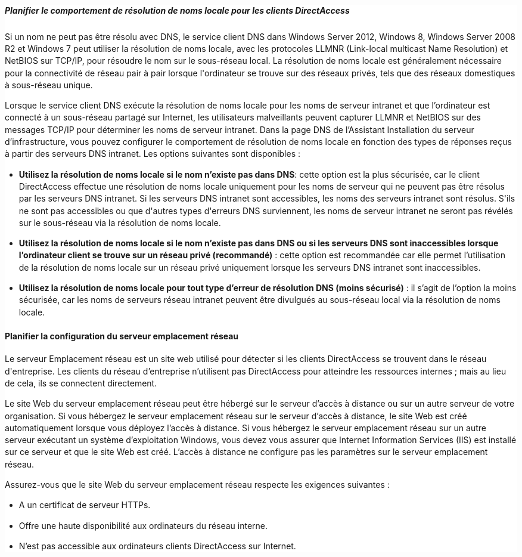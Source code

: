 ##### <a name="plan-local-name-resolution-behavior-for-directaccess-clients"></a>Planifier le comportement de résolution de noms locale pour les clients DirectAccess  
Si un nom ne peut pas être résolu avec DNS, le service client DNS dans Windows Server 2012, Windows 8, Windows Server 2008 R2 et Windows 7 peut utiliser la résolution de noms locale, avec les protocoles LLMNR (Link-local multicast Name Resolution) et NetBIOS sur TCP/IP, pour résoudre le nom sur le sous-réseau local. La résolution de noms locale est généralement nécessaire pour la connectivité de réseau pair à pair lorsque l'ordinateur se trouve sur des réseaux privés, tels que des réseaux domestiques à sous-réseau unique.  
  
Lorsque le service client DNS exécute la résolution de noms locale pour les noms de serveur intranet et que l’ordinateur est connecté à un sous-réseau partagé sur Internet, les utilisateurs malveillants peuvent capturer LLMNR et NetBIOS sur des messages TCP/IP pour déterminer les noms de serveur intranet. Dans la page DNS de l’Assistant Installation du serveur d’infrastructure, vous pouvez configurer le comportement de résolution de noms locale en fonction des types de réponses reçus à partir des serveurs DNS intranet. Les options suivantes sont disponibles :  
  
-   **Utilisez la résolution de noms locale si le nom n’existe pas dans DNS**: cette option est la plus sécurisée, car le client DirectAccess effectue une résolution de noms locale uniquement pour les noms de serveur qui ne peuvent pas être résolus par les serveurs DNS intranet. Si les serveurs DNS intranet sont accessibles, les noms des serveurs intranet sont résolus. S'ils ne sont pas accessibles ou que d'autres types d'erreurs DNS surviennent, les noms de serveur intranet ne seront pas révélés sur le sous-réseau via la résolution de noms locale.  
  
-   **Utilisez la résolution de noms locale si le nom n’existe pas dans DNS ou si les serveurs DNS sont inaccessibles lorsque l’ordinateur client se trouve sur un réseau privé (recommandé)** : cette option est recommandée car elle permet l’utilisation de la résolution de noms locale sur un réseau privé uniquement lorsque les serveurs DNS intranet sont inaccessibles.  
  
-   **Utilisez la résolution de noms locale pour tout type d’erreur de résolution DNS (moins sécurisé)** : il s’agit de l’option la moins sécurisée, car les noms de serveurs réseau intranet peuvent être divulgués au sous-réseau local via la résolution de noms locale.  
  
#### <a name="plan-the-network-location-server-configuration"></a>Planifier la configuration du serveur emplacement réseau  
Le serveur Emplacement réseau est un site web utilisé pour détecter si les clients DirectAccess se trouvent dans le réseau d'entreprise. Les clients du réseau d’entreprise n’utilisent pas DirectAccess pour atteindre les ressources internes ; mais au lieu de cela, ils se connectent directement.  
  
Le site Web du serveur emplacement réseau peut être hébergé sur le serveur d’accès à distance ou sur un autre serveur de votre organisation. Si vous hébergez le serveur emplacement réseau sur le serveur d’accès à distance, le site Web est créé automatiquement lorsque vous déployez l’accès à distance. Si vous hébergez le serveur emplacement réseau sur un autre serveur exécutant un système d’exploitation Windows, vous devez vous assurer que Internet Information Services (IIS) est installé sur ce serveur et que le site Web est créé. L’accès à distance ne configure pas les paramètres sur le serveur emplacement réseau.  
  
Assurez-vous que le site Web du serveur emplacement réseau respecte les exigences suivantes :  
  
-   A un certificat de serveur HTTPs.  
  
-   Offre une haute disponibilité aux ordinateurs du réseau interne.  
  
-   N’est pas accessible aux ordinateurs clients DirectAccess sur Internet.  
  